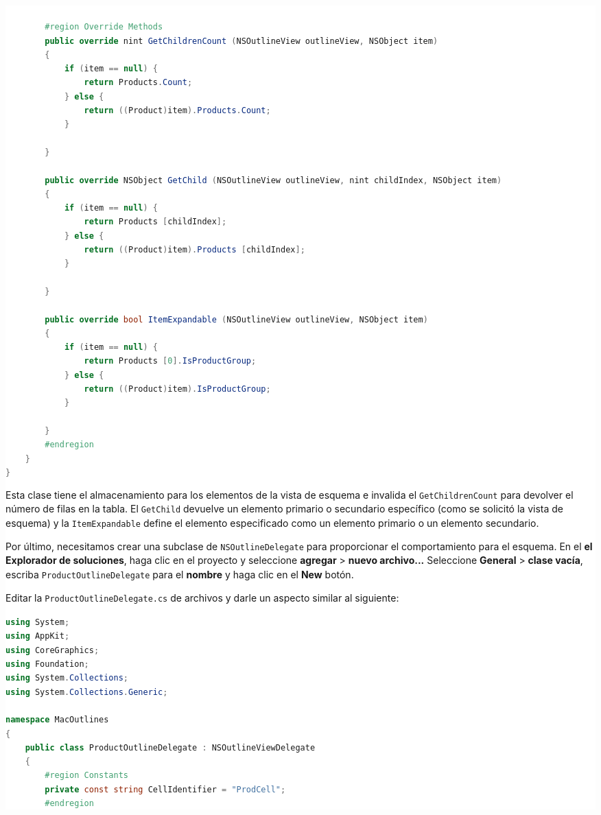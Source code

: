 ```csharp

        #region Override Methods
        public override nint GetChildrenCount (NSOutlineView outlineView, NSObject item)
        {
            if (item == null) {
                return Products.Count;
            } else {
                return ((Product)item).Products.Count;
            }

        }

        public override NSObject GetChild (NSOutlineView outlineView, nint childIndex, NSObject item)
        {
            if (item == null) {
                return Products [childIndex];
            } else {
                return ((Product)item).Products [childIndex];
            }
                
        }

        public override bool ItemExpandable (NSOutlineView outlineView, NSObject item)
        {
            if (item == null) {
                return Products [0].IsProductGroup;
            } else {
                return ((Product)item).IsProductGroup;
            }
        
        }
        #endregion
    }
}
```

Esta clase tiene el almacenamiento para los elementos de la vista de esquema e invalida el `GetChildrenCount` para devolver el número de filas en la tabla. El `GetChild` devuelve un elemento primario o secundario específico (como se solicitó la vista de esquema) y la `ItemExpandable` define el elemento especificado como un elemento primario o un elemento secundario.

Por último, necesitamos crear una subclase de `NSOutlineDelegate` para proporcionar el comportamiento para el esquema. En el **el Explorador de soluciones**, haga clic en el proyecto y seleccione **agregar** > **nuevo archivo...** Seleccione **General** > **clase vacía**, escriba `ProductOutlineDelegate` para el **nombre** y haga clic en el **New** botón.

Editar la `ProductOutlineDelegate.cs` de archivos y darle un aspecto similar al siguiente:

```csharp
using System;
using AppKit;
using CoreGraphics;
using Foundation;
using System.Collections;
using System.Collections.Generic;

namespace MacOutlines
{
    public class ProductOutlineDelegate : NSOutlineViewDelegate
    {
        #region Constants 
        private const string CellIdentifier = "ProdCell";
        #endregion

```